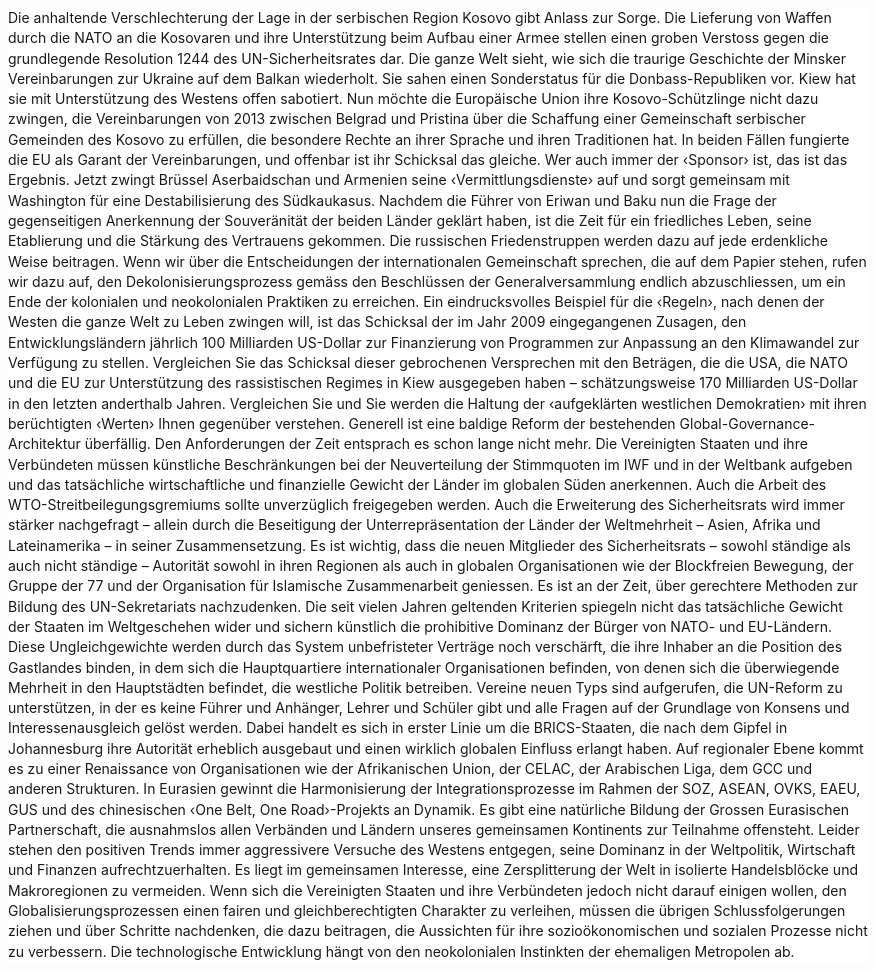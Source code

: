 Die anhaltende Verschlechterung der Lage in der serbischen Region Kosovo gibt Anlass zur Sorge. Die Lieferung von Waffen durch die NATO an die Kosovaren und ihre Unterstützung beim Aufbau einer Armee stellen einen groben Verstoss gegen die grundlegende Resolution 1244 des UN-Sicherheitsrates dar. Die ganze Welt sieht, wie sich die traurige Geschichte der Minsker Vereinbarungen zur Ukraine auf dem Balkan wiederholt. Sie sahen einen Sonderstatus für die Donbass-Republiken vor. Kiew hat sie mit Unterstützung des Westens offen sabotiert. Nun möchte die Europäische Union ihre Kosovo-Schützlinge nicht dazu zwingen, die Vereinbarungen von 2013 zwischen Belgrad und Pristina über die Schaffung einer Gemeinschaft serbischer Gemeinden des Kosovo zu erfüllen, die besondere Rechte an ihrer Sprache und ihren Traditionen hat. In beiden Fällen fungierte die EU als Garant der Vereinbarungen, und offenbar ist ihr Schicksal das gleiche. Wer auch immer der ‹Sponsor› ist, das ist das Ergebnis. Jetzt zwingt Brüssel Aserbaidschan und Armenien seine ‹Vermittlungsdienste› auf und sorgt gemeinsam mit Washington für eine Destabilisierung des Südkaukasus. Nachdem die Führer von Eriwan und Baku nun die Frage der gegenseitigen Anerkennung der Souveränität der beiden Länder geklärt haben, ist die Zeit für ein friedliches Leben, seine Etablierung und die Stärkung des Vertrauens gekommen. Die russischen Friedenstruppen werden dazu auf jede erdenkliche Weise beitragen. Wenn wir über die Entscheidungen der internationalen Gemeinschaft sprechen, die auf dem Papier stehen, rufen wir dazu auf, den Dekolonisierungsprozess gemäss den Beschlüssen der Generalversammlung endlich abzuschliessen, um ein Ende der kolonialen und neokolonialen Praktiken zu erreichen. Ein eindrucksvolles Beispiel für die ‹Regeln›, nach denen der Westen die ganze Welt zu Leben zwingen will, ist das Schicksal der im Jahr 2009 eingegangenen Zusagen, den Entwicklungsländern jährlich 100 Milliarden US-Dollar zur Finanzierung von Programmen zur Anpassung an den Klimawandel zur Verfügung zu stellen. Vergleichen Sie das Schicksal dieser gebrochenen Versprechen mit den Beträgen, die die USA, die NATO und die EU zur Unterstützung des rassistischen Regimes in Kiew ausgegeben haben – schätzungsweise 170 Milliarden US-Dollar in den letzten anderthalb Jahren. Vergleichen Sie und Sie werden die Haltung der ‹aufgeklärten westlichen Demokratien› mit ihren berüchtigten ‹Werten› Ihnen gegenüber verstehen. Generell ist eine baldige Reform der bestehenden Global-Governance-Architektur überfällig. Den Anforderungen der Zeit entsprach es schon lange nicht mehr. Die Vereinigten Staaten und ihre Verbündeten müssen künstliche Beschränkungen bei der Neuverteilung der Stimmquoten im IWF und in der Weltbank aufgeben und das tatsächliche wirtschaftliche und finanzielle Gewicht der Länder im globalen Süden anerkennen. Auch die Arbeit des WTO-Streitbeilegungsgremiums sollte unverzüglich freigegeben werden.
Auch die Erweiterung des Sicherheitsrats wird immer stärker nachgefragt – allein durch die Beseitigung der Unterrepräsentation der Länder der Weltmehrheit – Asien, Afrika und Lateinamerika – in seiner Zusammensetzung. Es ist wichtig, dass die neuen Mitglieder des Sicherheitsrats – sowohl ständige als auch nicht ständige – Autorität sowohl in ihren Regionen als auch in globalen Organisationen wie der Blockfreien Bewegung, der Gruppe der 77 und der Organisation für Islamische Zusammenarbeit geniessen.
Es ist an der Zeit, über gerechtere Methoden zur Bildung des UN-Sekretariats nachzudenken. Die seit vielen Jahren geltenden Kriterien spiegeln nicht das tatsächliche Gewicht der Staaten im Weltgeschehen wider und sichern künstlich die prohibitive Dominanz der Bürger von NATO- und EU-Ländern. Diese Ungleichgewichte werden durch das System unbefristeter Verträge noch verschärft, die ihre Inhaber an die Position des Gastlandes binden, in dem sich die Hauptquartiere internationaler Organisationen befinden, von denen sich die überwiegende Mehrheit in den Hauptstädten befindet, die westliche Politik betreiben.
Vereine neuen Typs sind aufgerufen, die UN-Reform zu unterstützen, in der es keine Führer und Anhänger, Lehrer und Schüler gibt und alle Fragen auf der Grundlage von Konsens und Interessenausgleich gelöst werden. Dabei handelt es sich in erster Linie um die BRICS-Staaten, die nach dem Gipfel in Johannesburg ihre Autorität erheblich ausgebaut und einen wirklich globalen Einfluss erlangt haben.
Auf regionaler Ebene kommt es zu einer Renaissance von Organisationen wie der Afrikanischen Union, der CELAC, der Arabischen Liga, dem GCC und anderen Strukturen. In Eurasien gewinnt die Harmonisierung der Integrationsprozesse im Rahmen der SOZ, ASEAN, OVKS, EAEU, GUS und des chinesischen ‹One Belt, One Road›-Projekts an Dynamik. Es gibt eine natürliche Bildung der Grossen Eurasischen Partnerschaft, die ausnahmslos allen Verbänden und Ländern unseres gemeinsamen Kontinents zur Teilnahme offensteht.
Leider stehen den positiven Trends immer aggressivere Versuche des Westens entgegen, seine Dominanz in der Weltpolitik, Wirtschaft und Finanzen aufrechtzuerhalten. Es liegt im gemeinsamen Interesse, eine Zersplitterung der Welt in isolierte Handelsblöcke und Makroregionen zu vermeiden. Wenn sich die Vereinigten Staaten und ihre Verbündeten jedoch nicht darauf einigen wollen, den Globalisierungsprozessen einen fairen und gleichberechtigten Charakter zu verleihen, müssen die übrigen Schlussfolgerungen ziehen und über Schritte nachdenken, die dazu beitragen, die Aussichten für ihre sozioökonomischen und sozialen Prozesse nicht zu verbessern. Die technologische Entwicklung hängt von den neokolonialen Instinkten der ehemaligen Metropolen ab.
